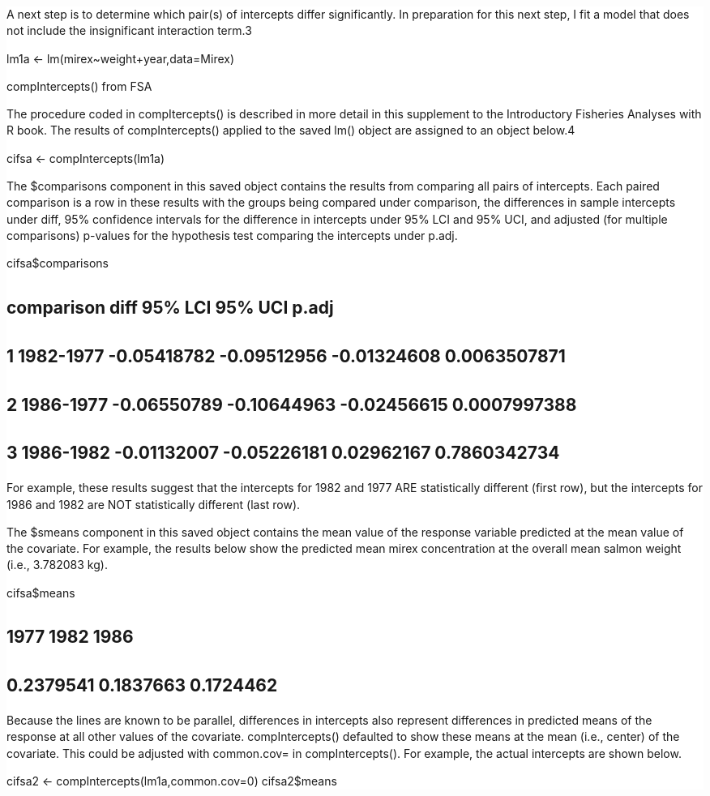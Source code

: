A next step is to determine which pair(s) of intercepts differ significantly. In preparation for this next step, I fit a model that does not include the insignificant interaction term.3

lm1a <- lm(mirex~weight+year,data=Mirex)

 
compIntercepts() from FSA

The procedure coded in compItercepts() is described in more detail in this supplement to the Introductory Fisheries Analyses with R book. The results of compIntercepts() applied to the saved lm() object are assigned to an object below.4

cifsa <- compIntercepts(lm1a)

The $comparisons component in this saved object contains the results from comparing all pairs of intercepts. Each paired comparison is a row in these results with the groups being compared under comparison, the differences in sample intercepts under diff, 95% confidence intervals for the difference in intercepts under 95% LCI and 95% UCI, and adjusted (for multiple comparisons) p-values for the hypothesis test comparing the intercepts under p.adj.

cifsa$comparisons

##   comparison        diff     95% LCI     95% UCI        p.adj
## 1  1982-1977 -0.05418782 -0.09512956 -0.01324608 0.0063507871
## 2  1986-1977 -0.06550789 -0.10644963 -0.02456615 0.0007997388
## 3  1986-1982 -0.01132007 -0.05226181  0.02962167 0.7860342734

For example, these results suggest that the intercepts for 1982 and 1977 ARE statistically different (first row), but the intercepts for 1986 and 1982 are NOT statistically different (last row).

The $smeans component in this saved object contains the mean value of the response variable predicted at the mean value of the covariate. For example, the results below show the predicted mean mirex concentration at the overall mean salmon weight (i.e., 3.782083 kg).

cifsa$means

##      1977      1982      1986 
## 0.2379541 0.1837663 0.1724462

Because the lines are known to be parallel, differences in intercepts also represent differences in predicted means of the response at all other values of the covariate. compIntercepts() defaulted to show these means at the mean (i.e., center) of the covariate. This could be adjusted with common.cov= in compIntercepts(). For example, the actual intercepts are shown below.

cifsa2 <- compIntercepts(lm1a,common.cov=0)
cifsa2$means
